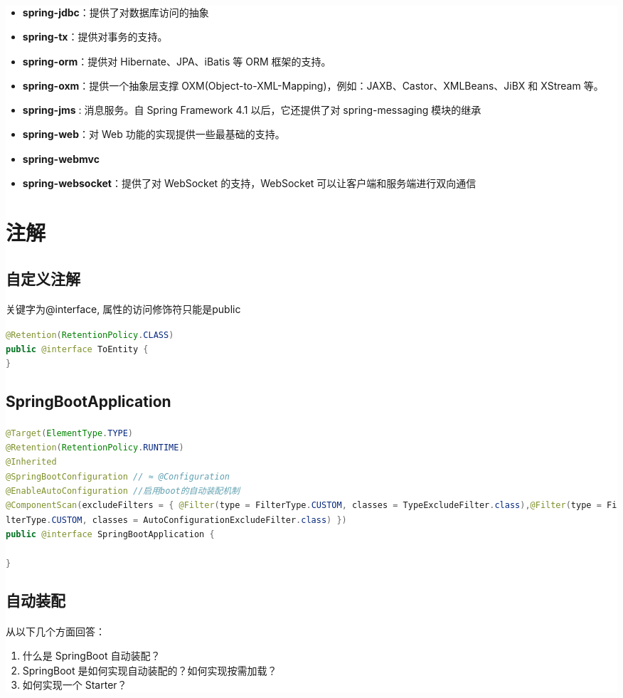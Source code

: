 - **spring-jdbc**：提供了对数据库访问的抽象 
- **spring-tx**：提供对事务的支持。
- **spring-orm**：提供对 Hibernate、JPA、iBatis 等 ORM 框架的支持。
- **spring-oxm**：提供一个抽象层支撑 OXM(Object-to-XML-Mapping)，例如：JAXB、Castor、XMLBeans、JiBX 和 XStream 等。
- **spring-jms** : 消息服务。自 Spring Framework 4.1 以后，它还提供了对 spring-messaging 模块的继承

- **spring-web**：对 Web 功能的实现提供一些最基础的支持。
- **spring-webmvc**
- **spring-websocket**：提供了对 WebSocket 的支持，WebSocket 可以让客户端和服务端进行双向通信





# 注解



## 自定义注解

关键字为@interface, 属性的访问修饰符只能是public

```java
@Retention(RetentionPolicy.CLASS)
public @interface ToEntity {
}
```



## SpringBootApplication



```java
@Target(ElementType.TYPE)
@Retention(RetentionPolicy.RUNTIME)
@Inherited
@SpringBootConfiguration // ≈ @Configuration
@EnableAutoConfiguration //启用boot的自动装配机制
@ComponentScan(excludeFilters = { @Filter(type = FilterType.CUSTOM, classes = TypeExcludeFilter.class),@Filter(type = FilterType.CUSTOM, classes = AutoConfigurationExcludeFilter.class) })
public @interface SpringBootApplication {
  
}
```



## 自动装配



从以下几个方面回答：

1. 什么是 SpringBoot 自动装配？
2. SpringBoot 是如何实现自动装配的？如何实现按需加载？
3. 如何实现一个 Starter？
